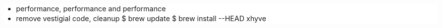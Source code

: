 - performance, performance and performance
- remove vestigial code, cleanup
$ brew update
$ brew install --HEAD xhyve
